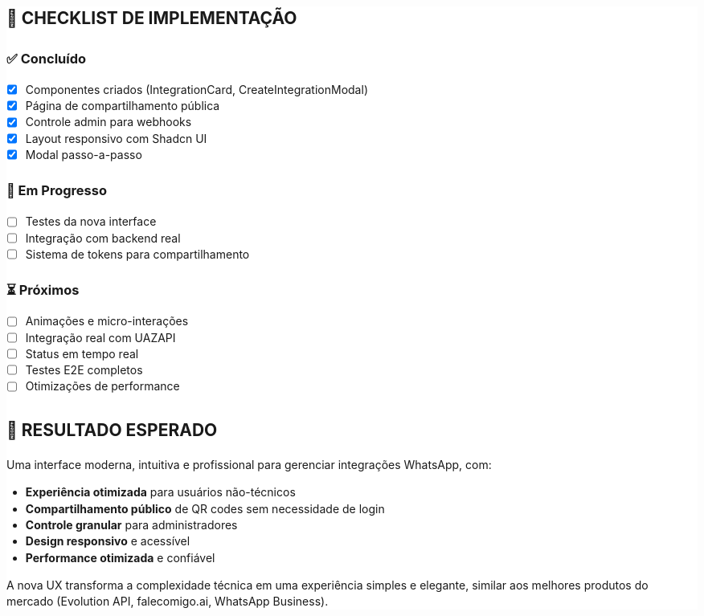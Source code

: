 ## 📝 CHECKLIST DE IMPLEMENTAÇÃO

### ✅ Concluído
- [x] Componentes criados (IntegrationCard, CreateIntegrationModal)
- [x] Página de compartilhamento pública
- [x] Controle admin para webhooks
- [x] Layout responsivo com Shadcn UI
- [x] Modal passo-a-passo

### 🔄 Em Progresso
- [ ] Testes da nova interface
- [ ] Integração com backend real
- [ ] Sistema de tokens para compartilhamento

### ⏳ Próximos
- [ ] Animações e micro-interações
- [ ] Integração real com UAZAPI
- [ ] Status em tempo real
- [ ] Testes E2E completos
- [ ] Otimizações de performance

## 🎉 RESULTADO ESPERADO

Uma interface moderna, intuitiva e profissional para gerenciar integrações WhatsApp, com:

- **Experiência otimizada** para usuários não-técnicos
- **Compartilhamento público** de QR codes sem necessidade de login
- **Controle granular** para administradores
- **Design responsivo** e acessível
- **Performance otimizada** e confiável

A nova UX transforma a complexidade técnica em uma experiência simples e elegante, similar aos melhores produtos do mercado (Evolution API, falecomigo.ai, WhatsApp Business).
